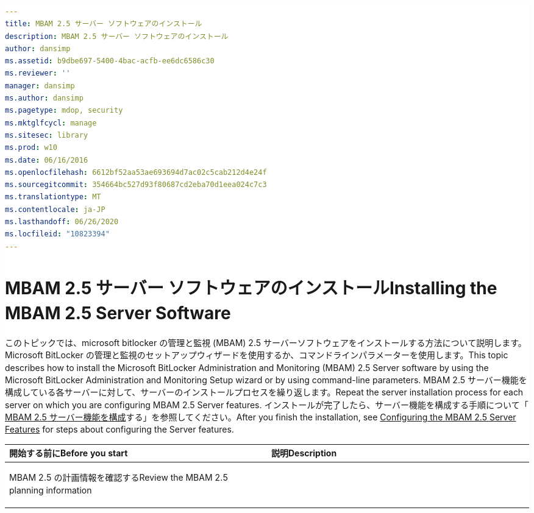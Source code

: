 ```yaml
---
title: MBAM 2.5 サーバー ソフトウェアのインストール
description: MBAM 2.5 サーバー ソフトウェアのインストール
author: dansimp
ms.assetid: b9dbe697-5400-4bac-acfb-ee6dc6586c30
ms.reviewer: ''
manager: dansimp
ms.author: dansimp
ms.pagetype: mdop, security
ms.mktglfcycl: manage
ms.sitesec: library
ms.prod: w10
ms.date: 06/16/2016
ms.openlocfilehash: 6612bf52aa53ae693694d7ac02c5cab212d4e24f
ms.sourcegitcommit: 354664bc527d93f80687cd2eba70d1eea024c7c3
ms.translationtype: MT
ms.contentlocale: ja-JP
ms.lasthandoff: 06/26/2020
ms.locfileid: "10823394"
---
```

# <span data-ttu-id="46de1-103">MBAM 2.5 サーバー ソフトウェアのインストール</span><span class="sxs-lookup"><span data-stu-id="46de1-103">Installing the MBAM 2.5 Server Software</span></span>


<span data-ttu-id="46de1-104">このトピックでは、microsoft bitlocker の管理と監視 (MBAM) 2.5 サーバーソフトウェアをインストールする方法について説明します。 Microsoft BitLocker の管理と監視のセットアップウィザードを使用するか、コマンドラインパラメーターを使用します。</span><span class="sxs-lookup"><span data-stu-id="46de1-104">This topic describes how to install the Microsoft BitLocker Administration and Monitoring (MBAM) 2.5 Server software by using the Microsoft BitLocker Administration and Monitoring Setup wizard or by using command-line parameters.</span></span> <span data-ttu-id="46de1-105">MBAM 2.5 サーバー機能を構成している各サーバーに対して、サーバーのインストールプロセスを繰り返します。</span><span class="sxs-lookup"><span data-stu-id="46de1-105">Repeat the server installation process for each server on which you are configuring MBAM 2.5 Server features.</span></span> <span data-ttu-id="46de1-106">インストールが完了したら、サーバー機能を構成する手順について「 [MBAM 2.5 サーバー機能を構成](configuring-the-mbam-25-server-features.md)する」を参照してください。</span><span class="sxs-lookup"><span data-stu-id="46de1-106">After you finish the installation, see [Configuring the MBAM 2.5 Server Features](configuring-the-mbam-25-server-features.md) for steps about configuring the Server features.</span></span>

<table>
<colgroup>
<col width="50%" />
<col width="50%" />
</colgroup>
<thead>
<tr class="header">
<th align="left"><span data-ttu-id="46de1-107">開始する前に</span><span class="sxs-lookup"><span data-stu-id="46de1-107">Before you start</span></span></th>
<th align="left"><span data-ttu-id="46de1-108">説明</span><span class="sxs-lookup"><span data-stu-id="46de1-108">Description</span></span></th>
</tr>
</thead>
<tbody>
<tr class="odd">
<td align="left"><p><span data-ttu-id="46de1-109">MBAM 2.5 の計画情報を確認する</span><span class="sxs-lookup"><span data-stu-id="46de1-109">Review the MBAM 2.5 planning information</span></span></p></td>
<td align="left"><ul>